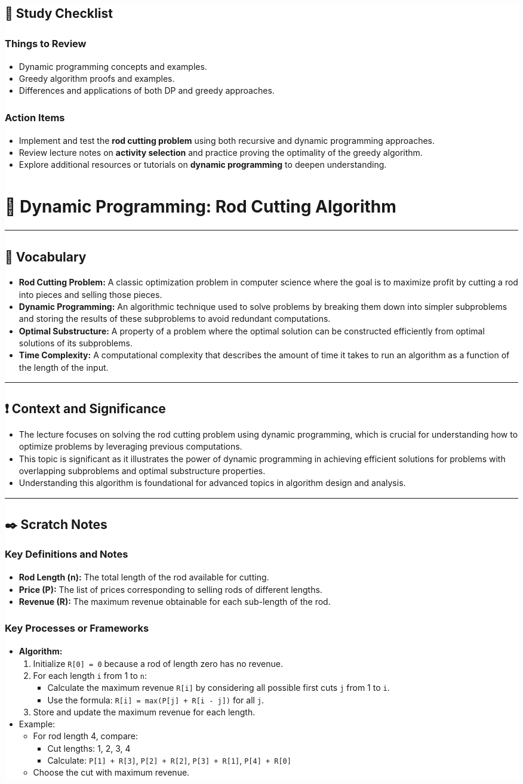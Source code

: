 
## 📝 Study Checklist
### Things to Review
- Dynamic programming concepts and examples.
- Greedy algorithm proofs and examples.
- Differences and applications of both DP and greedy approaches.

### Action Items
- Implement and test the **rod cutting problem** using both recursive and dynamic programming approaches.
- Review lecture notes on **activity selection** and practice proving the optimality of the greedy algorithm.
- Explore additional resources or tutorials on **dynamic programming** to deepen understanding.

# 📗 Dynamic Programming: Rod Cutting Algorithm

---

## 🎤 Vocabulary
- **Rod Cutting Problem:** A classic optimization problem in computer science where the goal is to maximize profit by cutting a rod into pieces and selling those pieces.
- **Dynamic Programming:** An algorithmic technique used to solve problems by breaking them down into simpler subproblems and storing the results of these subproblems to avoid redundant computations.
- **Optimal Substructure:** A property of a problem where the optimal solution can be constructed efficiently from optimal solutions of its subproblems.
- **Time Complexity:** A computational complexity that describes the amount of time it takes to run an algorithm as a function of the length of the input.

---

## ❗ Context and Significance
- The lecture focuses on solving the rod cutting problem using dynamic programming, which is crucial for understanding how to optimize problems by leveraging previous computations.
- This topic is significant as it illustrates the power of dynamic programming in achieving efficient solutions for problems with overlapping subproblems and optimal substructure properties.
- Understanding this algorithm is foundational for advanced topics in algorithm design and analysis.

---

## ✒️ Scratch Notes
### Key Definitions and Notes
- **Rod Length (n):** The total length of the rod available for cutting.
- **Price (P):** The list of prices corresponding to selling rods of different lengths.
- **Revenue (R):** The maximum revenue obtainable for each sub-length of the rod.

### Key Processes or Frameworks
- **Algorithm:**
  1. Initialize `R[0] = 0` because a rod of length zero has no revenue.
  2. For each length `i` from 1 to `n`:
     - Calculate the maximum revenue `R[i]` by considering all possible first cuts `j` from 1 to `i`.
     - Use the formula: `R[i] = max(P[j] + R[i - j])` for all `j`.
  3. Store and update the maximum revenue for each length.
- Example:
  - For rod length 4, compare:
    - Cut lengths: 1, 2, 3, 4
    - Calculate: `P[1] + R[3]`, `P[2] + R[2]`, `P[3] + R[1]`, `P[4] + R[0]`
  - Choose the cut with maximum revenue.
